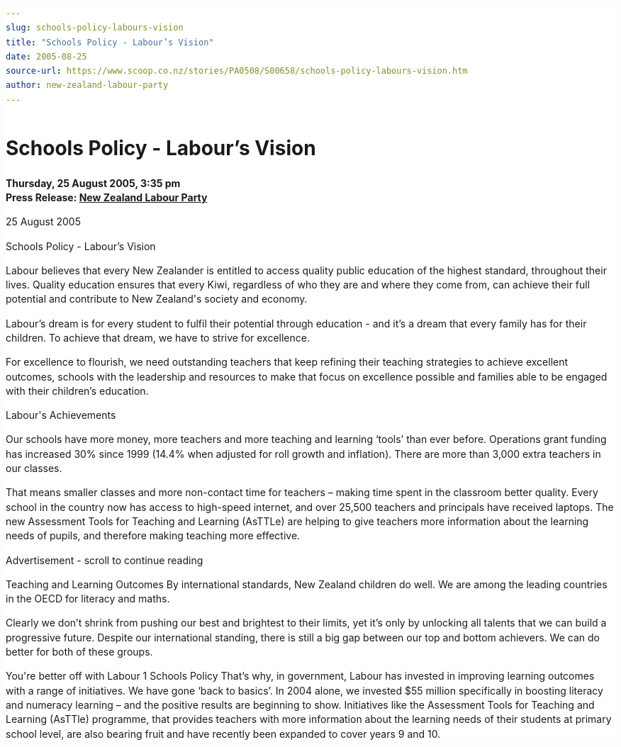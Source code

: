 ```yaml
---
slug: schools-policy-labours-vision
title: "Schools Policy - Labour’s Vision"
date: 2005-08-25
source-url: https://www.scoop.co.nz/stories/PA0508/S00658/schools-policy-labours-vision.htm
author: new-zealand-labour-party
---
```

Schools Policy - Labour’s Vision
================================

**Thursday, 25 August 2005, 3:35 pm**  
**Press Release: [New Zealand Labour Party](https://info.scoop.co.nz/New_Zealand_Labour_Party)**

25 August 2005

Schools Policy - Labour’s Vision

Labour believes that every New Zealander is entitled to access quality public education of the highest standard, throughout their lives. Quality education ensures that every Kiwi, regardless of who they are and where they come from, can achieve their full potential and contribute to New Zealand's society and economy.

Labour’s dream is for every student to fulfil their potential through education - and it’s a dream that every family has for their children. To achieve that dream, we have to strive for excellence.

For excellence to flourish, we need outstanding teachers that keep refining their teaching strategies to achieve excellent outcomes, schools with the leadership and resources to make that focus on excellence possible and families able to be engaged with their children’s education.

Labour's Achievements

Our schools have more money, more teachers and more teaching and learning ‘tools’ than ever before. Operations grant funding has increased 30% since 1999 (14.4% when adjusted for roll growth and inflation). There are more than 3,000 extra teachers in our classes.

That means smaller classes and more non-contact time for teachers – making time spent in the classroom better quality. Every school in the country now has access to high-speed internet, and over 25,500 teachers and principals have received laptops. The new Assessment Tools for Teaching and Learning (AsTTLe) are helping to give teachers more information about the learning needs of pupils, and therefore making teaching more effective.

Advertisement - scroll to continue reading





Teaching and Learning Outcomes By international standards, New Zealand children do well. We are among the leading countries in the OECD for literacy and maths.

Clearly we don’t shrink from pushing our best and brightest to their limits, yet it’s only by unlocking all talents that we can build a progressive future. Despite our international standing, there is still a big gap between our top and bottom achievers. We can do better for both of these groups.  

You're better off with Labour 1 Schools Policy That’s why, in government, Labour has invested in improving learning outcomes with a range of initiatives. We have gone ‘back to basics’. In 2004 alone, we invested $55 million specifically in boosting literacy and numeracy learning – and the positive results are beginning to show. Initiatives like the Assessment Tools for Teaching and Learning (AsTTle) programme, that provides teachers with more information about the learning needs of their students at primary school level, are also bearing fruit and have recently been expanded to cover years 9 and 10.
